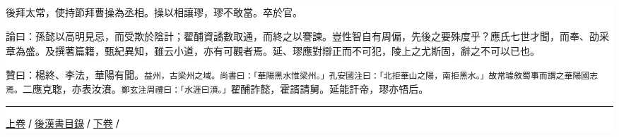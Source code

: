 後拜太常，使持節拜曹操為丞相。操以相讓璆，璆不敢當。卒於官。

論曰：孫懿以高明見忌，而受欺於陰計；翟酺資譎數取通，而終之以謇諫。豈性智自有周偏，先後之要殊度乎？應氏七世才聞，而奉、劭采章為盛。及撰著篇籍，甄紀異知，雖云小道，亦有可觀者焉。延、璆應對辯正而不可犯，陵上之尤斯固，辭之不可以已也。

贊曰：楊終、李法，華陽有聞。`益州，古梁州之域。尚書曰：「華陽黑水惟梁州。」孔安國注曰：「北拒華山之陽，南拒黑水。」故常璩敘蜀事而謂之華陽國志焉。`二應克聦，亦表汝濆。`鄭玄注周禮曰：「水涯曰濆。」`翟酺詐懿，霍諝請舅。延能訐帝，璆亦啎后。

* * *

[上卷](047.md) / [後漢書目錄](a03.md) / [下卷](049.md) /			  

    